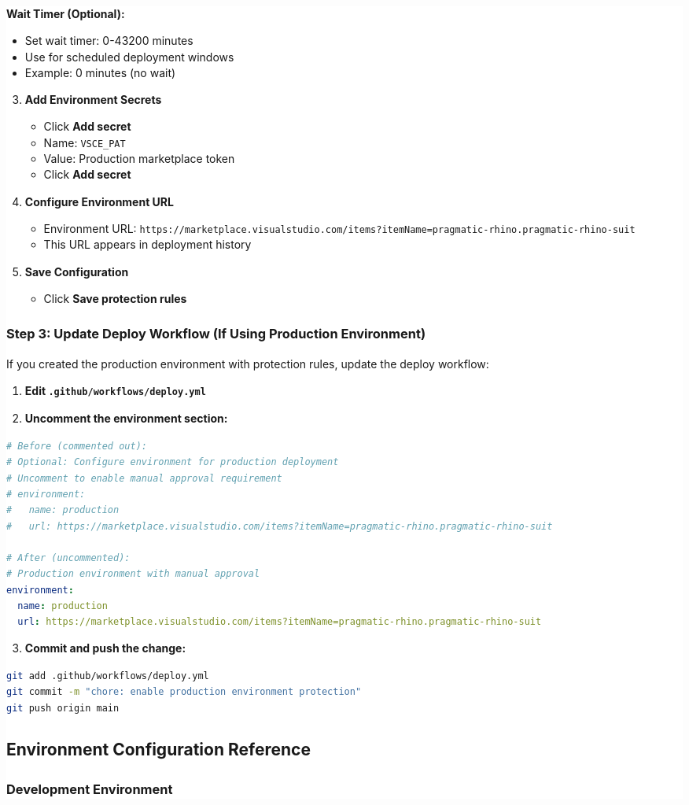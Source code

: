    **Wait Timer (Optional):**
   - Set wait timer: 0-43200 minutes
   - Use for scheduled deployment windows
   - Example: 0 minutes (no wait)

3. **Add Environment Secrets**
   - Click **Add secret**
   - Name: `VSCE_PAT`
   - Value: Production marketplace token
   - Click **Add secret**

4. **Configure Environment URL**
   - Environment URL: `https://marketplace.visualstudio.com/items?itemName=pragmatic-rhino.pragmatic-rhino-suit`
   - This URL appears in deployment history

5. **Save Configuration**
   - Click **Save protection rules**

### Step 3: Update Deploy Workflow (If Using Production Environment)

If you created the production environment with protection rules, update the deploy workflow:

1. **Edit `.github/workflows/deploy.yml`**

2. **Uncomment the environment section:**

```yaml
# Before (commented out):
# Optional: Configure environment for production deployment
# Uncomment to enable manual approval requirement
# environment:
#   name: production
#   url: https://marketplace.visualstudio.com/items?itemName=pragmatic-rhino.pragmatic-rhino-suit

# After (uncommented):
# Production environment with manual approval
environment:
  name: production
  url: https://marketplace.visualstudio.com/items?itemName=pragmatic-rhino.pragmatic-rhino-suit
```

3. **Commit and push the change:**

```bash
git add .github/workflows/deploy.yml
git commit -m "chore: enable production environment protection"
git push origin main
```

## Environment Configuration Reference

### Development Environment
